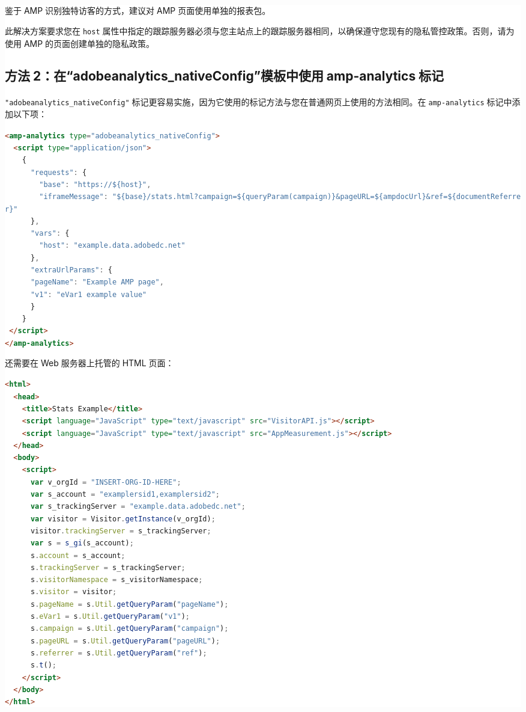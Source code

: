 鉴于 AMP 识别独特访客的方式，建议对 AMP 页面使用单独的报表包。

此解决方案要求您在 `host` 属性中指定的跟踪服务器必须与您主站点上的跟踪服务器相同，以确保遵守您现有的隐私管控政策。否则，请为使用 AMP 的页面创建单独的隐私政策。

## 方法 2：在“adobeanalytics_nativeConfig”模板中使用 amp-analytics 标记

`"adobeanalytics_nativeConfig"` 标记更容易实施，因为它使用的标记方法与您在普通网页上使用的方法相同。在 `amp-analytics` 标记中添加以下项：

```html
<amp-analytics type="adobeanalytics_nativeConfig">
  <script type="application/json">
    {
      "requests": {
        "base": "https://${host}",
        "iframeMessage": "${base}/stats.html?campaign=${queryParam(campaign)}&pageURL=${ampdocUrl}&ref=${documentReferrer}"
      },
      "vars": {
        "host": "example.data.adobedc.net"
      },
      "extraUrlParams": {
      "pageName": "Example AMP page",
      "v1": "eVar1 example value"
      }
    }
 </script>
</amp-analytics>
```

还需要在 Web 服务器上托管的 HTML 页面：

```html
<html>
  <head>
    <title>Stats Example</title>
    <script language="JavaScript" type="text/javascript" src="VisitorAPI.js"></script>
    <script language="JavaScript" type="text/javascript" src="AppMeasurement.js"></script>
  </head>
  <body>
    <script>
      var v_orgId = "INSERT-ORG-ID-HERE";
      var s_account = "examplersid1,examplersid2";
      var s_trackingServer = "example.data.adobedc.net";
      var visitor = Visitor.getInstance(v_orgId);
      visitor.trackingServer = s_trackingServer;
      var s = s_gi(s_account);
      s.account = s_account;
      s.trackingServer = s_trackingServer;
      s.visitorNamespace = s_visitorNamespace;
      s.visitor = visitor;
      s.pageName = s.Util.getQueryParam("pageName");
      s.eVar1 = s.Util.getQueryParam("v1");
      s.campaign = s.Util.getQueryParam("campaign");
      s.pageURL = s.Util.getQueryParam("pageURL");
      s.referrer = s.Util.getQueryParam("ref");
      s.t();
    </script>
  </body>
</html>
```
